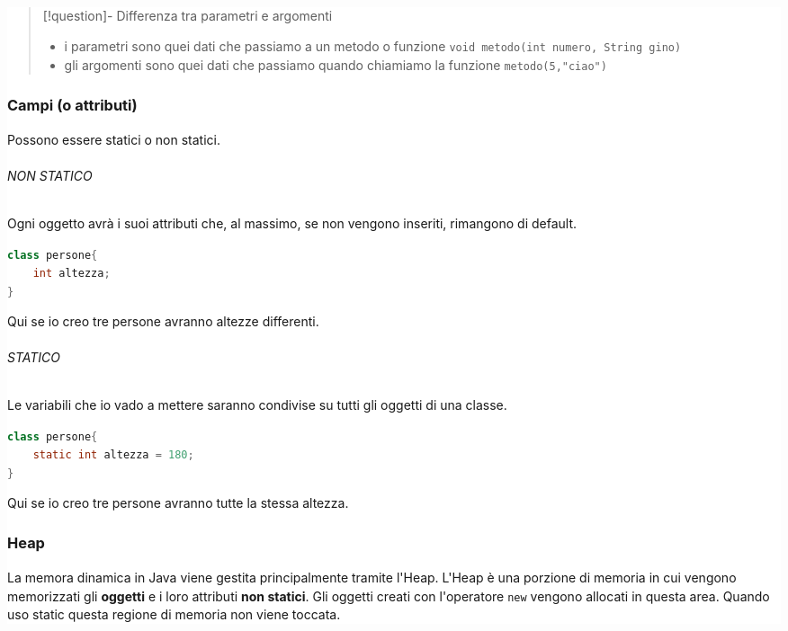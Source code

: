 >[!question]- Differenza tra parametri e argomenti 
>- i parametri sono quei dati che passiamo a un metodo o funzione
> `void metodo(int numero, String gino)`
>- gli argomenti sono quei dati che passiamo quando chiamiamo la funzione
> `metodo(5,"ciao")`

### Campi (o attributi)
Possono essere statici o non statici.
###### NON STATICO
Ogni oggetto avrà i suoi attributi che, al massimo, se non vengono inseriti, rimangono di default.
```java
class persone{
	int altezza;
}
```
Qui se io creo tre persone avranno altezze differenti.
###### STATICO
Le variabili che io vado a mettere saranno condivise su tutti gli oggetti di una classe.
```java
class persone{
	static int altezza = 180;
}
```
Qui se io creo tre persone avranno tutte la stessa altezza.

### Heap
La memora dinamica in Java viene gestita principalmente tramite l'Heap.
L'Heap è una porzione di memoria in cui vengono memorizzati gli **oggetti** e i loro attributi **non statici**. Gli oggetti creati con l'operatore `new` vengono allocati in questa area.
Quando uso static questa regione di memoria non viene toccata.




